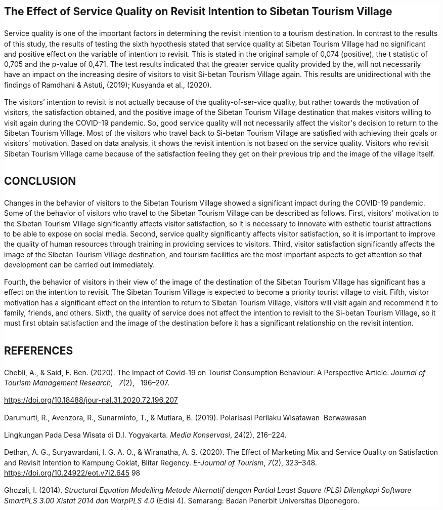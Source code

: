 <h2><a name="bookmark24"></a><span class="font3" style="font-weight:bold;"><a name="bookmark25"></a>The Effect of Service Quality on Revisit Intention to Sibetan Tourism Village</span></h2>
<p><span class="font3">Service quality is one of the important factors in determining the revisit intention to a tourism destination. In contrast to the results of this study, the results of testing the sixth hypothesis stated that service quality at Sibetan Tourism Village had no significant and positive effect on the variable of intention to revisit. This is stated in the original sample of 0,074 (positive), the t statistic of 0,705 and the p-value of 0,471. The test results indicated that the greater service quality provided by the, will not necessarily have an impact on the increasing desire of visitors to visit Si-betan Tourism Village again. This results are unidirectional with the findings of Ramdhani &amp;&nbsp;Astuti, (2019); Kusyanda et al., (2020).</span></p>
<p><span class="font3">The visitors’ intention to revisit is not actually because of the quality-of-ser-vice quality, but rather towards the motivation of visitors, the satisfaction obtained, and the positive image of the Sibetan Tourism Village destination that makes visitors willing to visit again during the COVID-19 pandemic. So, good service quality will not necessarily affect the visitor's decision to return to the Sibetan Tourism Village. Most of the visitors who travel back to Si-betan Tourism Village are satisfied with achieving their goals or visitors' motivation. Based on data analysis, it shows the revisit intention is not based on the service quality. Visitors who revisit Sibetan Tourism Village came because of the satisfaction feeling they get on their previous trip and the image of the village itself.</span></p>
<h2><a name="bookmark26"></a><span class="font3" style="font-weight:bold;"><a name="bookmark27"></a>CONCLUSION</span></h2>
<p><span class="font3">Changes in the behavior of visitors to the Sibetan Tourism Village showed a significant impact during the COVID-19 pandemic. Some of the behavior of visitors who travel to the Sibetan Tourism Village can be described as follows. First, visitors' motivation to the Sibetan Tourism Village significantly affects visitor satisfaction, so it is necessary to innovate with esthetic tourist attractions to be able to expose on social media. Second, service quality significantly affects visitor satisfaction, so it is important to improve the quality of human resources through training in providing services to visitors. Third, visitor satisfaction significantly affects the image of the Sibetan Tourism Village destination, and tourism facilities are the most important aspects to get attention so that development can be carried out immediately.</span></p>
<p><span class="font3">Fourth, the behavior of visitors in their view of the image of the destination of the Sibetan Tourism Village has significant has a effect on the intention to revisit. The Sibetan Tourism Village is expected to become a priority tourist village to visit. Fifth, visitor motivation has a significant effect on the intention to return to Sibetan Tourism Village, visitors will visit again and recommend it to family, friends, and others. Sixth, the quality of service does not affect the intention to revisit to the Si-betan Tourism Village, so it must first obtain satisfaction and the image of the destination before it has a significant relationship on the revisit intention.</span></p>
<h2><a name="bookmark28"></a><span class="font3" style="font-weight:bold;"><a name="bookmark29"></a>REFERENCES</span></h2>
<p><span class="font3">Chebli, A., &amp;&nbsp;Said, F. Ben. (2020). The Impact of Covid-19 on Tourist Consumption Behaviour: A Perspective Article. </span><span class="font3" style="font-style:italic;">Journal of Tourism Management Research</span><span class="font3">, &nbsp;&nbsp;</span><span class="font3" style="font-style:italic;">7</span><span class="font3">(2), &nbsp;&nbsp;196–207.</span></p>
<p><a href="https://doi.org/10.18488/jour-nal.31.2020.72.196.207"><span class="font3">https://doi.org/10.18488/jour-nal.31.2020.72.196.207</span></a></p>
<p><span class="font3">Darumurti, R., Avenzora, R., Sunarminto, T., &amp;&nbsp;Mutiara, B. (2019). Polarisasi Perilaku Wisatawan &nbsp;Berwawasan</span></p>
<p><span class="font3">Lingkungan Pada Desa Wisata di D.I. Yogyakarta. </span><span class="font3" style="font-style:italic;">Media Konservasi</span><span class="font3">, </span><span class="font3" style="font-style:italic;">24</span><span class="font3">(2), 216–224.</span></p>
<p><span class="font3">Dethan, A. G., Suryawardani, I. G. A. O., &amp;&nbsp;Wiranatha, A. S. (2020). The Effect of Marketing Mix and Service Quality on Satisfaction and Revisit Intention to Kampung Coklat, Blitar Regency. </span><span class="font3" style="font-style:italic;">E-Journal of Tourism</span><span class="font3">, </span><span class="font3" style="font-style:italic;">7</span><span class="font3">(2), 323–348. </span><a href="https://doi.org/10.24922/eot.v7i2.645"><span class="font3">https://doi.org/10.24922/eot.v7i2.645</span></a><span class="font3"> 98</span></p>
<p><span class="font3">Ghozali, I. (2014). </span><span class="font3" style="font-style:italic;">Structural Equation Modelling Metode Alternatif dengan Partial Least Square (PLS) Dilengkapi Software SmartPLS 3.00 Xistat 2014 dan WarpPLS 4.0</span><span class="font3"> (Edisi 4). Semarang: Badan Penerbit Universitas Diponegoro.</span></p>